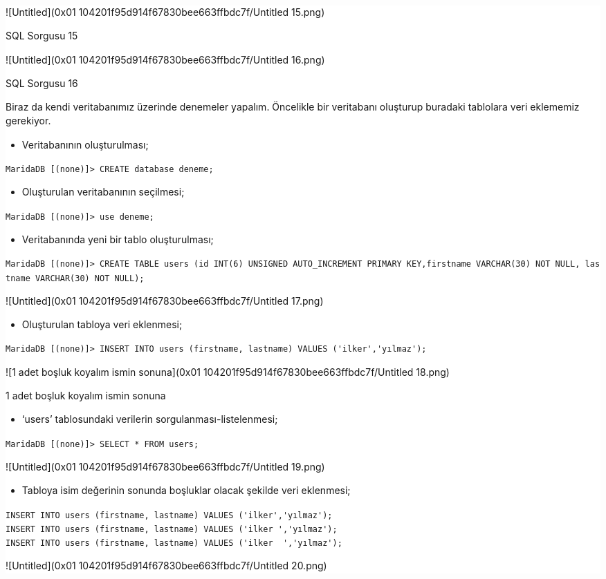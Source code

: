 ![Untitled](0x01 104201f95d914f67830bee663ffbdc7f/Untitled 15.png)

SQL Sorgusu 15

![Untitled](0x01 104201f95d914f67830bee663ffbdc7f/Untitled 16.png)

SQL Sorgusu 16

Biraz da kendi veritabanımız üzerinde denemeler yapalım. Öncelikle bir veritabanı oluşturup buradaki tablolara veri eklememiz gerekiyor.

- Veritabanının oluşturulması;

```
MaridaDB [(none)]> CREATE database deneme;
```

- Oluşturulan veritabanının seçilmesi;

```
MaridaDB [(none)]> use deneme;
```

- Veritabanında yeni bir tablo oluşturulması;

```
MaridaDB [(none)]> CREATE TABLE users (id INT(6) UNSIGNED AUTO_INCREMENT PRIMARY KEY,firstname VARCHAR(30) NOT NULL, lastname VARCHAR(30) NOT NULL);
```

![Untitled](0x01 104201f95d914f67830bee663ffbdc7f/Untitled 17.png)

- Oluşturulan tabloya veri eklenmesi;

```
MaridaDB [(none)]> INSERT INTO users (firstname, lastname) VALUES ('ilker','yılmaz');
```

![1 adet boşluk koyalım ismin sonuna](0x01 104201f95d914f67830bee663ffbdc7f/Untitled 18.png)

1 adet boşluk koyalım ismin sonuna

- ‘users’ tablosundaki verilerin sorgulanması-listelenmesi;

```
MaridaDB [(none)]> SELECT * FROM users;
```

![Untitled](0x01 104201f95d914f67830bee663ffbdc7f/Untitled 19.png)

- Tabloya isim değerinin sonunda boşluklar olacak şekilde veri eklenmesi;

```
INSERT INTO users (firstname, lastname) VALUES ('ilker','yılmaz');
INSERT INTO users (firstname, lastname) VALUES ('ilker ','yılmaz');
INSERT INTO users (firstname, lastname) VALUES ('ilker  ','yılmaz');
```

![Untitled](0x01 104201f95d914f67830bee663ffbdc7f/Untitled 20.png)
